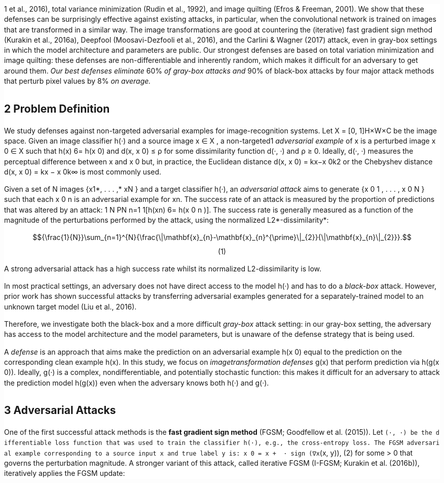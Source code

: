 1 et al., 2016), total variance minimization (Rudin et al., 1992), and image quilting (Efros & Freeman, 2001). We show that these defenses can be surprisingly effective against existing attacks, in particular, when the convolutional network is trained on images that are transformed in a similar way. The image transformations are good at countering the (iterative) fast gradient sign method (Kurakin et al., 2016a), Deepfool (Moosavi-Dezfooli et al., 2016), and the Carlini & Wagner (2017)
attack, even in gray-box settings in which the model architecture and parameters are public. Our strongest defenses are based on total variation minimization and image quilting: these defenses are non-differentiable and inherently random, which makes it difficult for an adversary to get around them. *Our best defenses eliminate* 60% *of gray-box attacks and* 90% of black-box attacks by four major attack methods that perturb pixel values by 8% *on average.*

## 2 Problem Definition

We study defenses against non-targeted adversarial examples for image-recognition systems. Let X = [0, 1]H×W×C be the image space. Given an image classifier h(·) and a source image x ∈ X ,
a non-targeted1 *adversarial example* of x is a perturbed image x 0 ∈ X such that h(x) 6= h(x 0)
and d(x, x 0) ≤ ρ for some dissimilarity function d(·, ·) and ρ ≥ 0. Ideally, d(·, ·) measures the perceptual difference between x and x 0 but, in practice, the Euclidean distance d(x, x 0) = kx−x 0k2 or the Chebyshev distance d(x, x 0) = kx − x 0k∞ is most commonly used.

Given a set of N images {x1*, . . . ,* xN } and a target classifier h(·), an *adversarial attack* aims to generate {x 0 1
, . . . , x 0 N } such that each x 0 n is an adversarial example for xn. The success rate of an attack is measured by the proportion of predictions that was altered by an attack:
1 N
PN
n=1 1[h(xn) 6= h(x 0 n
)]. The success rate is generally measured as a function of the magnitude of the perturbations performed by the attack, using the normalized L2*-dissimilarity*:

$${\frac{1}{N}}\sum_{n=1}^{N}{\frac{\|\mathbf{x}_{n}-\mathbf{x}_{n}^{\prime}\|_{2}}{\|\mathbf{x}_{n}\|_{2}}}.$$
$$(1)$$

A strong adversarial attack has a high success rate whilst its normalized L2-dissimilarity is low.

In most practical settings, an adversary does not have direct access to the model h(·) and has to do a *black-box* attack. However, prior work has shown successful attacks by transferring adversarial examples generated for a separately-trained model to an unknown target model (Liu et al., 2016).

Therefore, we investigate both the black-box and a more difficult *gray-box* attack setting: in our gray-box setting, the adversary has access to the model architecture and the model parameters, but is unaware of the defense strategy that is being used.

A *defense* is an approach that aims make the prediction on an adversarial example h(x 0) equal to the prediction on the corresponding clean example h(x). In this study, we focus on *imagetransformation defenses* g(x) that perform prediction via h(g(x 0)). Ideally, g(·) is a complex, nondifferentiable, and potentially stochastic function: this makes it difficult for an adversary to attack the prediction model h(g(x)) even when the adversary knows both h(·) and g(·).

## 3 Adversarial Attacks

One of the first successful attack methods is the **fast gradient sign method** (FGSM; Goodfellow et al. (2015)). Let `(·, ·) be the differentiable loss function that was used to train the classifier h(·),
e.g., the cross-entropy loss. The FGSM adversarial example corresponding to a source input x and true label y is:
x 0 = x +  · sign (∇x`(x, y)), (2)
for some  > 0 that governs the perturbation magnitude. A stronger variant of this attack, called iterative FGSM (I-FGSM; Kurakin et al. (2016b)), iteratively applies the FGSM update:
